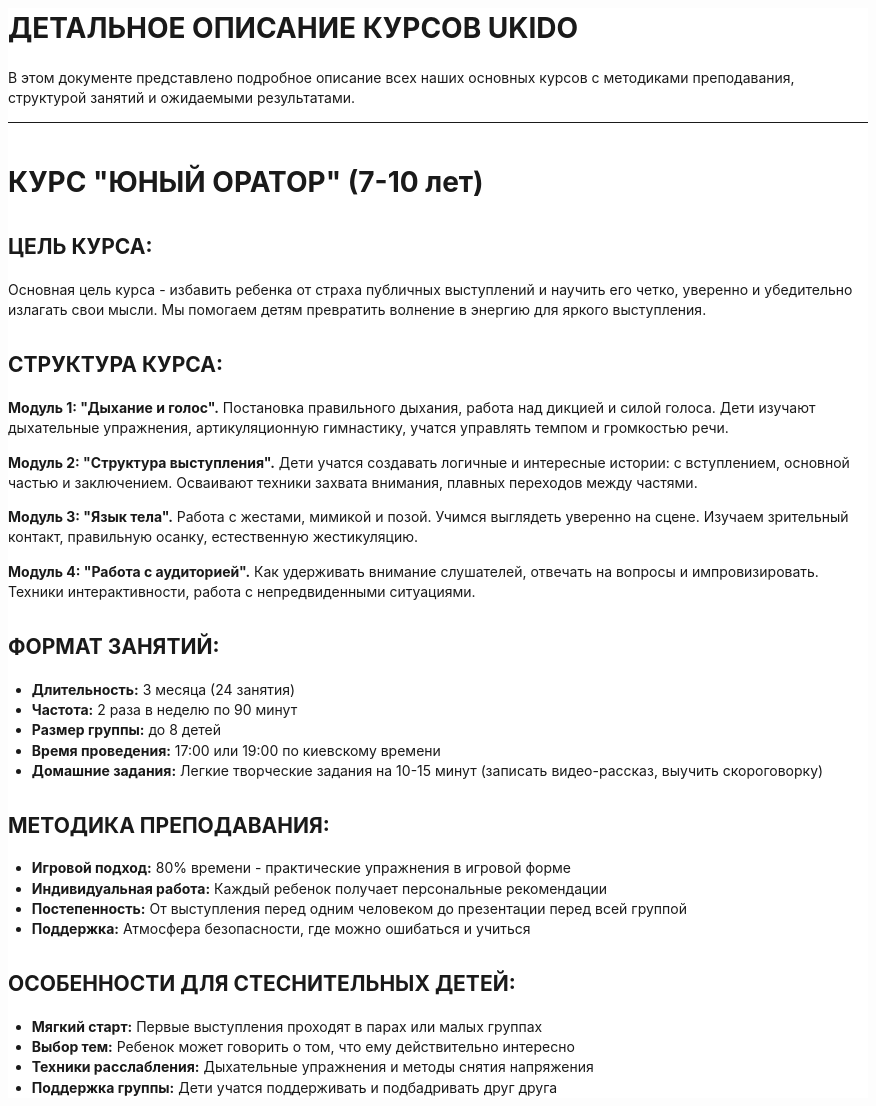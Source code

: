 # ДЕТАЛЬНОЕ ОПИСАНИЕ КУРСОВ UKIDO

В этом документе представлено подробное описание всех наших основных курсов с методиками преподавания, структурой занятий и ожидаемыми результатами.

---

# КУРС "ЮНЫЙ ОРАТОР" (7-10 лет)

## ЦЕЛЬ КУРСА:
Основная цель курса - избавить ребенка от страха публичных выступлений и научить его четко, уверенно и убедительно излагать свои мысли. Мы помогаем детям превратить волнение в энергию для яркого выступления.

## СТРУКТУРА КУРСА:
**Модуль 1: "Дыхание и голос".** Постановка правильного дыхания, работа над дикцией и силой голоса. Дети изучают дыхательные упражнения, артикуляционную гимнастику, учатся управлять темпом и громкостью речи.

**Модуль 2: "Структура выступления".** Дети учатся создавать логичные и интересные истории: с вступлением, основной частью и заключением. Осваивают техники захвата внимания, плавных переходов между частями.

**Модуль 3: "Язык тела".** Работа с жестами, мимикой и позой. Учимся выглядеть уверенно на сцене. Изучаем зрительный контакт, правильную осанку, естественную жестикуляцию.

**Модуль 4: "Работа с аудиторией".** Как удерживать внимание слушателей, отвечать на вопросы и импровизировать. Техники интерактивности, работа с непредвиденными ситуациями.

## ФОРМАТ ЗАНЯТИЙ:
- **Длительность:** 3 месяца (24 занятия)
- **Частота:** 2 раза в неделю по 90 минут
- **Размер группы:** до 8 детей
- **Время проведения:** 17:00 или 19:00 по киевскому времени
- **Домашние задания:** Легкие творческие задания на 10-15 минут (записать видео-рассказ, выучить скороговорку)

## МЕТОДИКА ПРЕПОДАВАНИЯ:
- **Игровой подход:** 80% времени - практические упражнения в игровой форме
- **Индивидуальная работа:** Каждый ребенок получает персональные рекомендации
- **Постепенность:** От выступления перед одним человеком до презентации перед всей группой
- **Поддержка:** Атмосфера безопасности, где можно ошибаться и учиться

## ОСОБЕННОСТИ ДЛЯ СТЕСНИТЕЛЬНЫХ ДЕТЕЙ:
- **Мягкий старт:** Первые выступления проходят в парах или малых группах
- **Выбор тем:** Ребенок может говорить о том, что ему действительно интересно
- **Техники расслабления:** Дыхательные упражнения и методы снятия напряжения
- **Поддержка группы:** Дети учатся поддерживать и подбадривать друг друга
